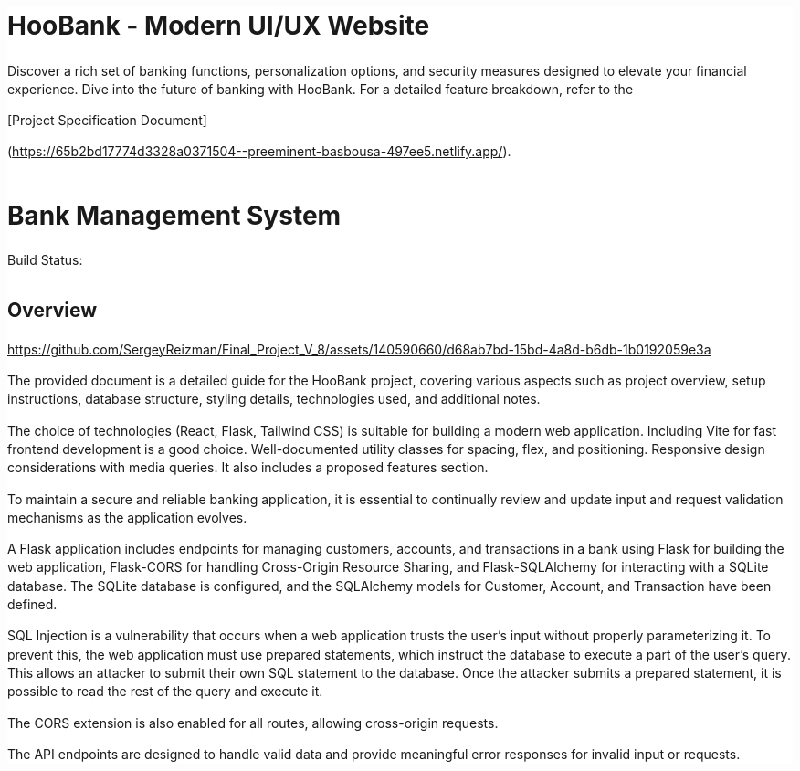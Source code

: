 
# HooBank - Modern UI/UX Website

Discover a rich set of banking functions, personalization options, 
and security measures designed to elevate your financial experience. Dive into the future of banking with HooBank. 
For a detailed feature breakdown, refer to the 

[Project Specification Document]

(https://65b2bd17774d3328a0371504--preeminent-basbousa-497ee5.netlify.app/).

# Bank Management System

Build Status:
## Overview

https://github.com/SergeyReizman/Final_Project_V_8/assets/140590660/d68ab7bd-15bd-4a8d-b6db-1b0192059e3a

The provided document is a detailed guide for the HooBank project, 
covering various aspects such as project overview, 
setup instructions, database structure, styling details, 
technologies used, and additional notes.

The choice of technologies (React, Flask, Tailwind CSS) 
is suitable for building a modern web application.
Including Vite for fast frontend development is a good choice.
Well-documented utility classes for spacing, flex, and positioning.
Responsive design considerations with media queries. 
It also includes a proposed features section.

To maintain a secure and reliable banking application, it is essential to continually review and update input and request validation mechanisms as the application evolves.

A Flask application includes endpoints for managing customers, accounts, and transactions in a bank using 
Flask for building the web application, 
Flask-CORS for handling Cross-Origin Resource Sharing, and 
Flask-SQLAlchemy for interacting with a SQLite database.
The SQLite database is configured, and the SQLAlchemy models for Customer, Account, and Transaction have been defined. 

SQL Injection is a vulnerability that occurs when a web application trusts the user’s input without properly parameterizing it. To prevent this, the web application must use prepared statements, which instruct the database to execute a part of the user’s query. This allows an attacker to submit their own SQL statement to the database. Once the attacker submits a prepared statement, it is possible to read the rest of the query and execute it.

The CORS extension is also enabled for all routes, allowing cross-origin requests.

The API endpoints are designed to handle valid data and provide meaningful error responses for invalid input or requests.
